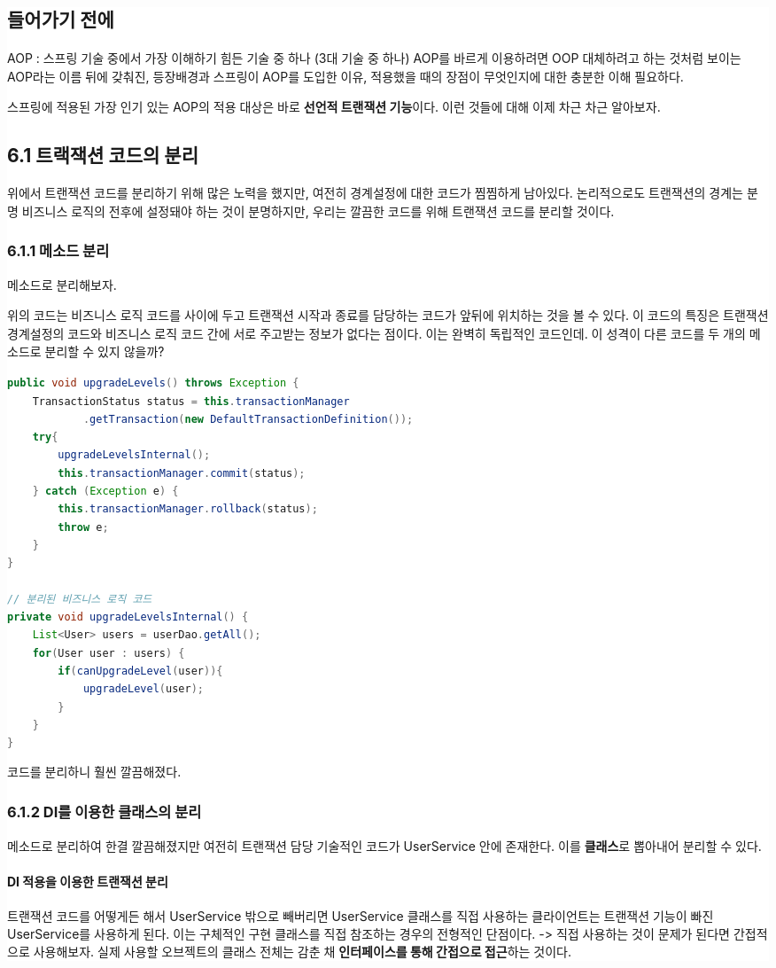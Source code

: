 
## 들어가기 전에

AOP : 스프링 기술 중에서 가장 이해하기 힘든 기술 중 하나 (3대 기술 중 하나)
AOP를 바르게 이용하려면 OOP 대체하려고 하는 것처럼 보이는 AOP라는 이름 뒤에 갖춰진, 등장배경과 스프링이 AOP를 도입한 이유, 적용했을 때의 장점이 무엇인지에 대한 충분한 이해 필요하다.

스프링에 적용된 가장 인기 있는 AOP의 적용 대상은 바로 **선언적 트랜잭션 기능**이다.
이런 것들에 대해 이제 차근 차근 알아보자.

## 6.1 트랙잭션 코드의 분리

위에서 트랜잭션 코드를 분리하기 위해 많은 노력을 했지만, 여전히 경계설정에 대한 코드가 찜찜하게 남아있다.
논리적으로도 트랜잭션의 경계는 분명 비즈니스 로직의 전후에 설정돼야 하는 것이 분명하지만, 우리는 깔끔한 코드를 위해 트랜잭션 코드를 분리할 것이다.

### 6.1.1 메소드 분리

메소드로 분리해보자.

위의 코드는 비즈니스 로직 코드를 사이에 두고 트랜잭션 시작과 종료를 담당하는 코드가 앞뒤에 위치하는 것을 볼 수 있다. 이 코드의 특징은 트랜잭션 경계설정의 코드와 비즈니스 로직 코드 간에 서로 주고받는 정보가 없다는 점이다. 이는 완벽히 독립적인 코드인데. 이 성격이 다른 코드를 두 개의 메소드로 분리할 수 있지 않을까?

```java
public void upgradeLevels() throws Exception {
	TransactionStatus status = this.transactionManager
    		.getTransaction(new DefaultTransactionDefinition());
    try{
    	upgradeLevelsInternal();
        this.transactionManager.commit(status);
    } catch (Exception e) {
    	this.transactionManager.rollback(status);
        throw e;
    }
}

// 분리된 비즈니스 로직 코드
private void upgradeLevelsInternal() {
	List<User> users = userDao.getAll();
    for(User user : users) {
    	if(canUpgradeLevel(user)){
        	upgradeLevel(user);
        }
    }
}
```

코드를 분리하니 훨씬 깔끔해졌다.

### 6.1.2 DI를 이용한 클래스의 분리

메소드로 분리하여 한결 깔끔해졌지만 여전히 트랜잭션 담당 기술적인 코드가 UserService 안에 존재한다.
이를 **클래스**로 뽑아내어 분리할 수 있다.

#### DI 적용을 이용한 트랜잭션 분리
트랜잭션 코드를 어떻게든 해서 UserService 밖으로 빼버리면 UserService 클래스를 직접 사용하는 클라이언트는 트랜잭션 기능이 빠진 UserService를 사용하게 된다. 이는 구체적인 구현 클래스를 직접 참조하는 경우의 전형적인 단점이다.
-> 직접 사용하는 것이 문제가 된다면 간접적으로 사용해보자. 실제 사용할 오브젝트의 클래스 전체는 감춘 채 **인터페이스를 통해 간접으로 접근**하는 것이다.
